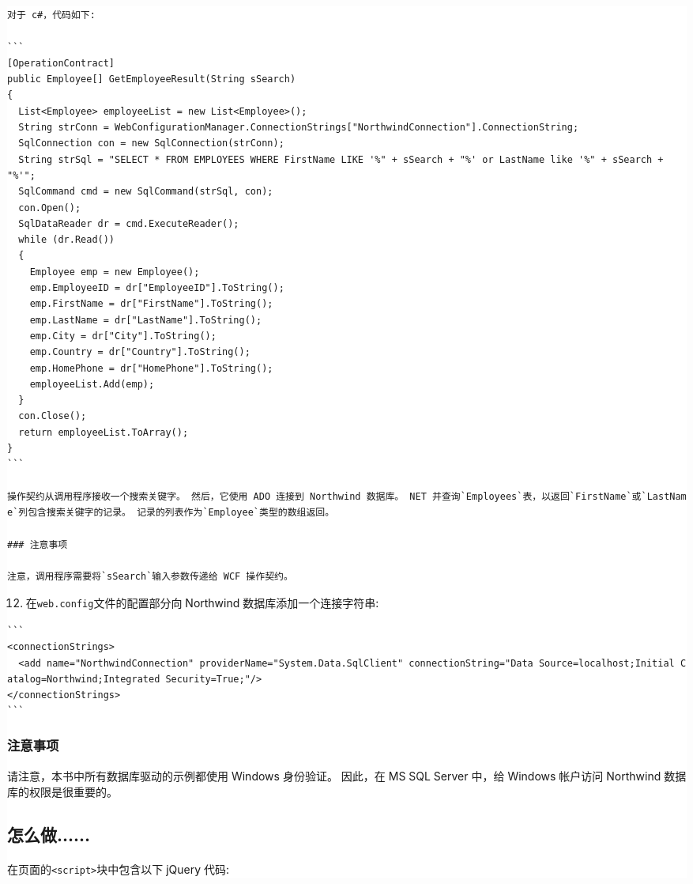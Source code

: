     对于 c#，代码如下:

    ```
    [OperationContract]
    public Employee[] GetEmployeeResult(String sSearch)
    {
      List<Employee> employeeList = new List<Employee>();
      String strConn = WebConfigurationManager.ConnectionStrings["NorthwindConnection"].ConnectionString;
      SqlConnection con = new SqlConnection(strConn);
      String strSql = "SELECT * FROM EMPLOYEES WHERE FirstName LIKE '%" + sSearch + "%' or LastName like '%" + sSearch + "%'";
      SqlCommand cmd = new SqlCommand(strSql, con);
      con.Open();
      SqlDataReader dr = cmd.ExecuteReader();
      while (dr.Read())
      {
        Employee emp = new Employee();
        emp.EmployeeID = dr["EmployeeID"].ToString();
        emp.FirstName = dr["FirstName"].ToString();
        emp.LastName = dr["LastName"].ToString();
        emp.City = dr["City"].ToString();
        emp.Country = dr["Country"].ToString();
        emp.HomePhone = dr["HomePhone"].ToString();
        employeeList.Add(emp);
      }
      con.Close();
      return employeeList.ToArray();
    }
    ```

    操作契约从调用程序接收一个搜索关键字。 然后，它使用 ADO 连接到 Northwind 数据库。 NET 并查询`Employees`表，以返回`FirstName`或`LastName`列包含搜索关键字的记录。 记录的列表作为`Employee`类型的数组返回。

    ### 注意事项

    注意，调用程序需要将`sSearch`输入参数传递给 WCF 操作契约。

12.  在`web.config`文件的配置部分向 Northwind 数据库添加一个连接字符串:

    ```
    <connectionStrings>
      <add name="NorthwindConnection" providerName="System.Data.SqlClient" connectionString="Data Source=localhost;Initial Catalog=Northwind;Integrated Security=True;"/>
    </connectionStrings>
    ```

### 注意事项

请注意，本书中所有数据库驱动的示例都使用 Windows 身份验证。 因此，在 MS SQL Server 中，给 Windows 帐户访问 Northwind 数据库的权限是很重要的。

## 怎么做……

在页面的`<script>`块中包含以下 jQuery 代码:

